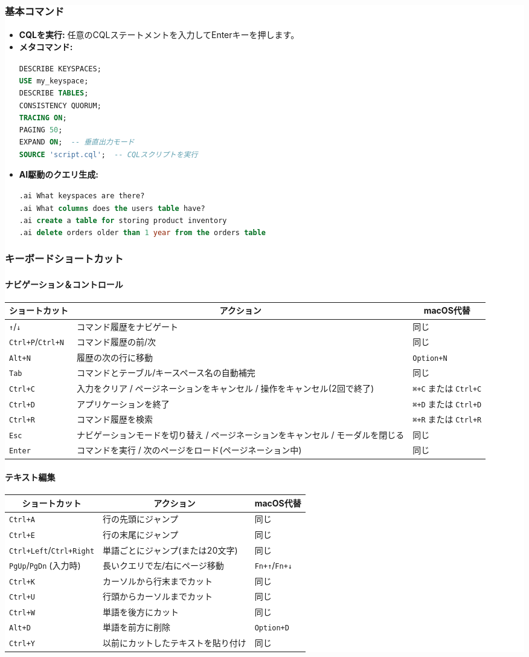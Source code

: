 ### 基本コマンド

- **CQLを実行:** 任意のCQLステートメントを入力してEnterキーを押します。
- **メタコマンド:**
  ```sql
  DESCRIBE KEYSPACES;
  USE my_keyspace;
  DESCRIBE TABLES;
  CONSISTENCY QUORUM;
  TRACING ON;
  PAGING 50;
  EXPAND ON;  -- 垂直出力モード
  SOURCE 'script.cql';  -- CQLスクリプトを実行
  ```
- **AI駆動のクエリ生成:**
  ```sql
  .ai What keyspaces are there?
  .ai What columns does the users table have?
  .ai create a table for storing product inventory
  .ai delete orders older than 1 year from the orders table
  ```

### キーボードショートカット

#### ナビゲーション＆コントロール
| ショートカット | アクション | macOS代替 |
|----------|--------|-------------------|
| `↑`/`↓` | コマンド履歴をナビゲート | 同じ |
| `Ctrl+P`/`Ctrl+N` | コマンド履歴の前/次 | 同じ |
| `Alt+N` | 履歴の次の行に移動 | `Option+N` |
| `Tab` | コマンドとテーブル/キースペース名の自動補完 | 同じ |
| `Ctrl+C` | 入力をクリア / ページネーションをキャンセル / 操作をキャンセル(2回で終了) | `⌘+C` または `Ctrl+C` |
| `Ctrl+D` | アプリケーションを終了 | `⌘+D` または `Ctrl+D` |
| `Ctrl+R` | コマンド履歴を検索 | `⌘+R` または `Ctrl+R` |
| `Esc` | ナビゲーションモードを切り替え / ページネーションをキャンセル / モーダルを閉じる | 同じ |
| `Enter` | コマンドを実行 / 次のページをロード(ページネーション中) | 同じ |

#### テキスト編集
| ショートカット | アクション | macOS代替 |
|----------|--------|-------------------|
| `Ctrl+A` | 行の先頭にジャンプ | 同じ |
| `Ctrl+E` | 行の末尾にジャンプ | 同じ |
| `Ctrl+Left`/`Ctrl+Right` | 単語ごとにジャンプ(または20文字) | 同じ |
| `PgUp`/`PgDn` (入力時) | 長いクエリで左/右にページ移動 | `Fn+↑`/`Fn+↓` |
| `Ctrl+K` | カーソルから行末までカット | 同じ |
| `Ctrl+U` | 行頭からカーソルまでカット | 同じ |
| `Ctrl+W` | 単語を後方にカット | 同じ |
| `Alt+D` | 単語を前方に削除 | `Option+D` |
| `Ctrl+Y` | 以前にカットしたテキストを貼り付け | 同じ |
